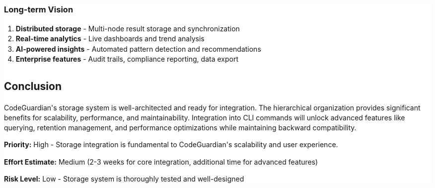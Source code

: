 ### Long-term Vision
1. **Distributed storage** - Multi-node result storage and synchronization
2. **Real-time analytics** - Live dashboards and trend analysis
3. **AI-powered insights** - Automated pattern detection and recommendations
4. **Enterprise features** - Audit trails, compliance reporting, data export

## Conclusion

CodeGuardian's storage system is well-architected and ready for integration. The hierarchical organization provides significant benefits for scalability, performance, and maintainability. Integration into CLI commands will unlock advanced features like querying, retention management, and performance optimizations while maintaining backward compatibility.

**Priority:** High - Storage integration is fundamental to CodeGuardian's scalability and user experience.

**Effort Estimate:** Medium (2-3 weeks for core integration, additional time for advanced features)

**Risk Level:** Low - Storage system is thoroughly tested and well-designed
